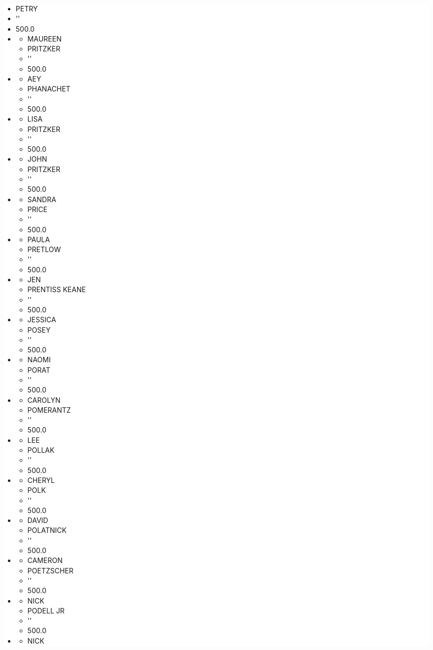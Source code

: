   - PETRY
  - ''
  - 500.0
- - MAUREEN
  - PRITZKER
  - ''
  - 500.0
- - AEY
  - PHANACHET
  - ''
  - 500.0
- - LISA
  - PRITZKER
  - ''
  - 500.0
- - JOHN
  - PRITZKER
  - ''
  - 500.0
- - SANDRA
  - PRICE
  - ''
  - 500.0
- - PAULA
  - PRETLOW
  - ''
  - 500.0
- - JEN
  - PRENTISS KEANE
  - ''
  - 500.0
- - JESSICA
  - POSEY
  - ''
  - 500.0
- - NAOMI
  - PORAT
  - ''
  - 500.0
- - CAROLYN
  - POMERANTZ
  - ''
  - 500.0
- - LEE
  - POLLAK
  - ''
  - 500.0
- - CHERYL
  - POLK
  - ''
  - 500.0
- - DAVID
  - POLATNICK
  - ''
  - 500.0
- - CAMERON
  - POETZSCHER
  - ''
  - 500.0
- - NICK
  - PODELL JR
  - ''
  - 500.0
- - NICK